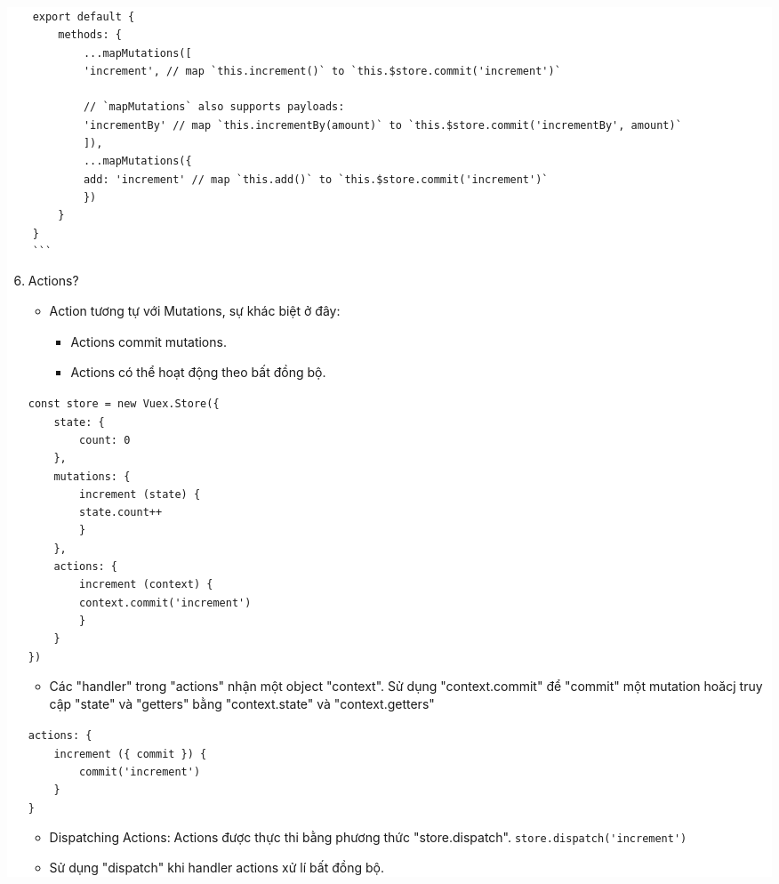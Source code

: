 		export default {
			methods: {
				...mapMutations([
				'increment', // map `this.increment()` to `this.$store.commit('increment')`

				// `mapMutations` also supports payloads:
				'incrementBy' // map `this.incrementBy(amount)` to `this.$store.commit('incrementBy', amount)`
				]),
				...mapMutations({
				add: 'increment' // map `this.add()` to `this.$store.commit('increment')`
				})
			}
		}
		```
6. Actions?
	- Action tương tự với Mutations, sự khác biệt ở đây:

		- Actions commit mutations.

		- Actions có thể hoạt động theo bất đồng bộ.
	
	```
	const store = new Vuex.Store({
		state: {
			count: 0
		},
		mutations: {
			increment (state) {
			state.count++
			}
		},
		actions: {
			increment (context) {
			context.commit('increment')
			}
		}
	})
	```
	
	- Các "handler" trong "actions" nhận một object "context". Sử dụng "context.commit" để "commit" một mutation hoăcj truy cập "state" và "getters" bằng "context.state" và "context.getters"

	```
	actions: {
		increment ({ commit }) {
			commit('increment')
		}
	}
	```

	- Dispatching Actions: Actions được thực thi bằng phương thức "store.dispatch".
		```store.dispatch('increment')```
	
	- Sử dụng "dispatch" khi handler actions xử lí bất đồng bộ.
